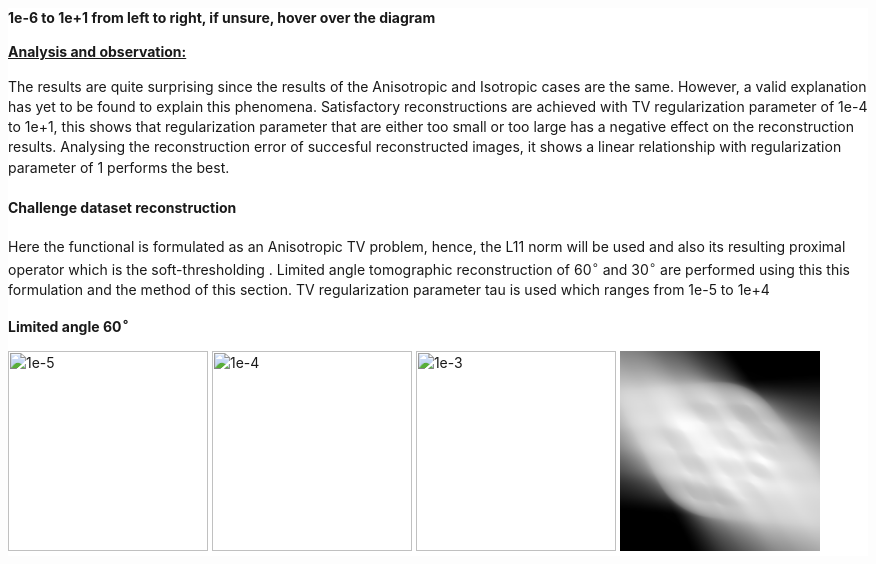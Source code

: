 **1e-6 to 1e+1 from left to right, if unsure, hover over the diagram**

<u>**Analysis and observation:**</u>

The results are quite surprising since the results of the Anisotropic and Isotropic cases are the same. However, a valid explanation has yet to be found to explain this phenomena. Satisfactory reconstructions are achieved with TV regularization parameter of 1e-4 to 1e+1, this shows that regularization parameter that are either too small or too large has a negative effect on the reconstruction results. Analysing the reconstruction error of succesful reconstructed images, it shows a linear relationship with regularization parameter of 1 performs the best.

#### Challenge dataset reconstruction

Here the functional is formulated as an Anisotropic TV problem, hence, the L11 norm will be used and also its resulting proximal operator which is the soft-thresholding . Limited angle tomographic reconstruction of $60^{\circ}$ and $30^{\circ}$ are performed using this this formulation and the method of this section. TV regularization parameter tau is used which ranges from 1e-5 to 1e+4

**Limited angle $60^{\circ}$**

<div float="left">
    <img title="1e-5" src="img3/60degrees_exp0.png" width="200" height="200">
    <img title="1e-4" src="img3/60degrees_exp1.png" width="200" height="200">
    <img title="1e-3" src="img3/60degrees_exp2.png" width="200" height="200">
    <img title="1e-2" src="img3/60degrees_exp3.png" width="200" height="200">